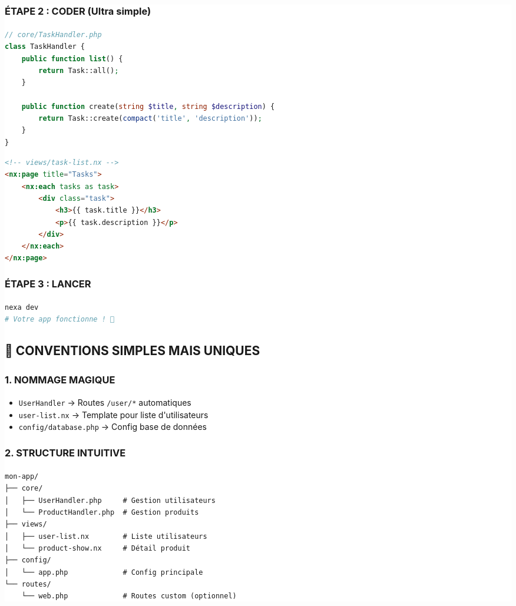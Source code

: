 ### ÉTAPE 2 : CODER (Ultra simple)
```php
// core/TaskHandler.php
class TaskHandler {
    public function list() {
        return Task::all();
    }
    
    public function create(string $title, string $description) {
        return Task::create(compact('title', 'description'));
    }
}
```

```html
<!-- views/task-list.nx -->
<nx:page title="Tasks">
    <nx:each tasks as task>
        <div class="task">
            <h3>{{ task.title }}</h3>
            <p>{{ task.description }}</p>
        </div>
    </nx:each>
</nx:page>
```

### ÉTAPE 3 : LANCER
```bash
nexa dev
# Votre app fonctionne ! 🎉
```

## 🎨 CONVENTIONS SIMPLES MAIS UNIQUES

### 1. **NOMMAGE MAGIQUE**
- `UserHandler` → Routes `/user/*` automatiques
- `user-list.nx` → Template pour liste d'utilisateurs
- `config/database.php` → Config base de données

### 2. **STRUCTURE INTUITIVE**
```
mon-app/
├── core/
│   ├── UserHandler.php     # Gestion utilisateurs
│   └── ProductHandler.php  # Gestion produits
├── views/
│   ├── user-list.nx        # Liste utilisateurs
│   └── product-show.nx     # Détail produit
├── config/
│   └── app.php             # Config principale
└── routes/
    └── web.php             # Routes custom (optionnel)
```

